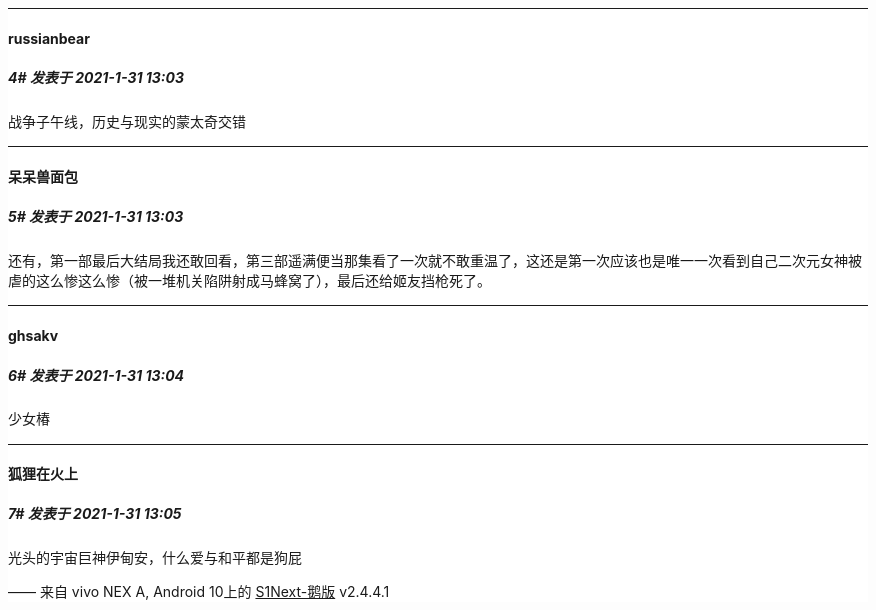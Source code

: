 





*****

####  russianbear  
##### 4#       发表于 2021-1-31 13:03




战争子午线，历史与现实的蒙太奇交错







*****

####  呆呆兽面包  
##### 5#       发表于 2021-1-31 13:03




还有，第一部最后大结局我还敢回看，第三部遥满便当那集看了一次就不敢重温了，这还是第一次应该也是唯一一次看到自己二次元女神被虐的这么惨这么惨（被一堆机关陷阱射成马蜂窝了），最后还给姬友挡枪死了。







*****

####  ghsakv  
##### 6#       发表于 2021-1-31 13:04




少女椿







*****

####  狐狸在火上  
##### 7#       发表于 2021-1-31 13:05




光头的宇宙巨神伊甸安，什么爱与和平都是狗屁

—— 来自 vivo NEX A, Android 10上的 [S1Next-鹅版](https://github.com/ykrank/S1-Next/releases) v2.4.4.1






